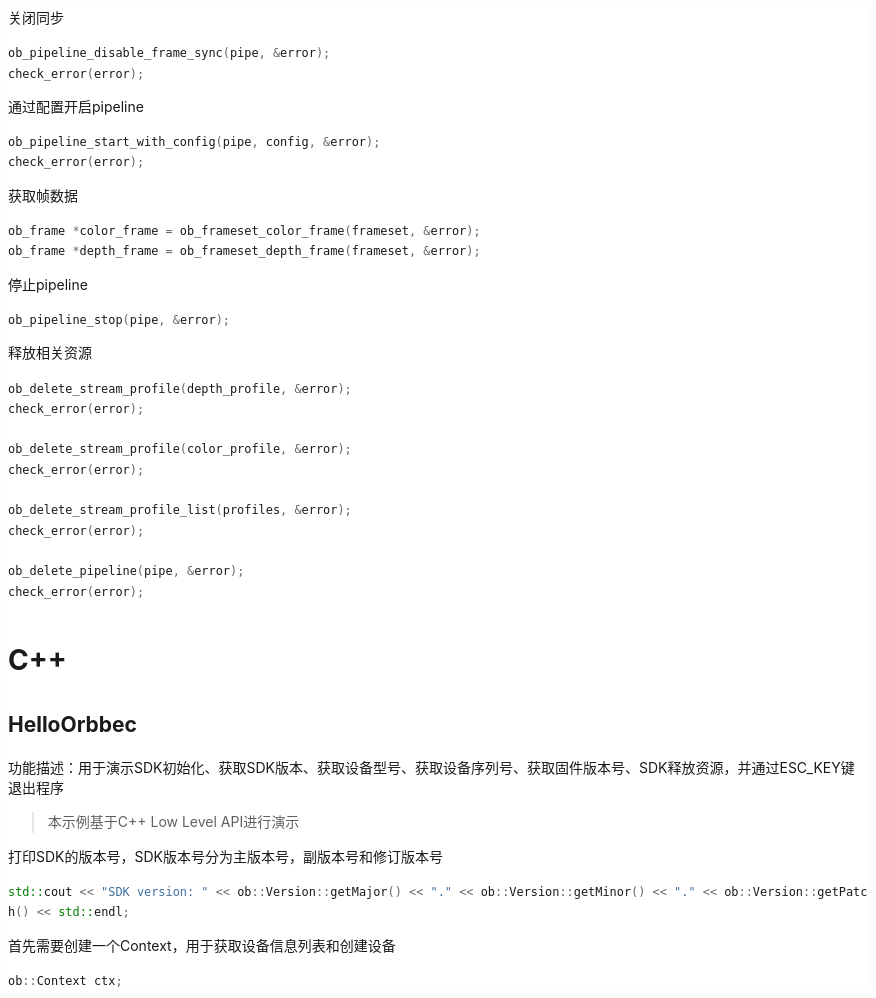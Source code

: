 关闭同步
```c
ob_pipeline_disable_frame_sync(pipe, &error);
check_error(error);
```

通过配置开启pipeline
```c
ob_pipeline_start_with_config(pipe, config, &error);
check_error(error);
```

获取帧数据
```c
ob_frame *color_frame = ob_frameset_color_frame(frameset, &error);
ob_frame *depth_frame = ob_frameset_depth_frame(frameset, &error);
```

停止pipeline
```c
ob_pipeline_stop(pipe, &error);
```

释放相关资源
```c
ob_delete_stream_profile(depth_profile, &error);
check_error(error);

ob_delete_stream_profile(color_profile, &error);
check_error(error);

ob_delete_stream_profile_list(profiles, &error);
check_error(error);

ob_delete_pipeline(pipe, &error);
check_error(error);
```

# C++
## HelloOrbbec

功能描述：用于演示SDK初始化、获取SDK版本、获取设备型号、获取设备序列号、获取固件版本号、SDK释放资源，并通过ESC_KEY键退出程序
> 本示例基于C++ Low Level API进行演示

打印SDK的版本号，SDK版本号分为主版本号，副版本号和修订版本号
```cpp
std::cout << "SDK version: " << ob::Version::getMajor() << "." << ob::Version::getMinor() << "." << ob::Version::getPatch() << std::endl;
```

首先需要创建一个Context，用于获取设备信息列表和创建设备
```cpp
ob::Context ctx;
```
